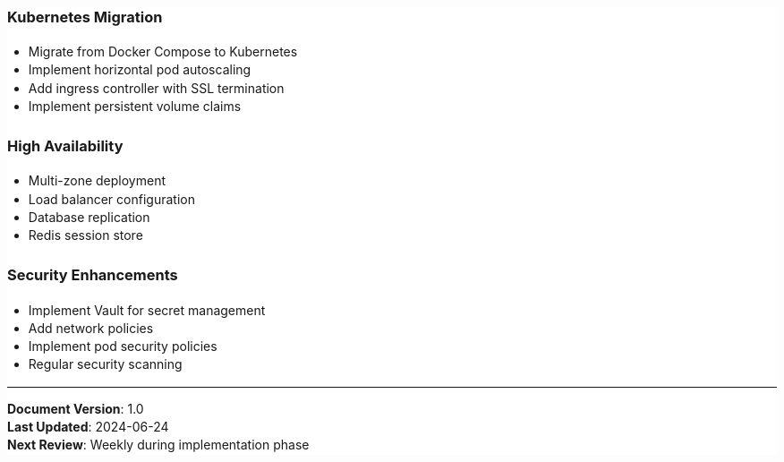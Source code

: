 ### Kubernetes Migration
- Migrate from Docker Compose to Kubernetes
- Implement horizontal pod autoscaling
- Add ingress controller with SSL termination
- Implement persistent volume claims

### High Availability
- Multi-zone deployment
- Load balancer configuration
- Database replication
- Redis session store

### Security Enhancements
- Implement Vault for secret management
- Add network policies
- Implement pod security policies
- Regular security scanning

---

**Document Version**: 1.0  
**Last Updated**: 2024-06-24  
**Next Review**: Weekly during implementation phase
